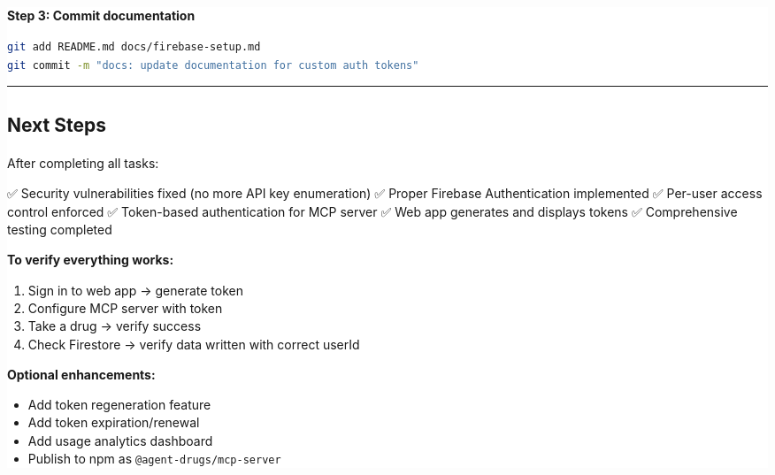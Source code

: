 **Step 3: Commit documentation**

```bash
git add README.md docs/firebase-setup.md
git commit -m "docs: update documentation for custom auth tokens"
```

---

## Next Steps

After completing all tasks:

✅ Security vulnerabilities fixed (no more API key enumeration)
✅ Proper Firebase Authentication implemented
✅ Per-user access control enforced
✅ Token-based authentication for MCP server
✅ Web app generates and displays tokens
✅ Comprehensive testing completed

**To verify everything works:**
1. Sign in to web app → generate token
2. Configure MCP server with token
3. Take a drug → verify success
4. Check Firestore → verify data written with correct userId

**Optional enhancements:**
- Add token regeneration feature
- Add token expiration/renewal
- Add usage analytics dashboard
- Publish to npm as `@agent-drugs/mcp-server`
